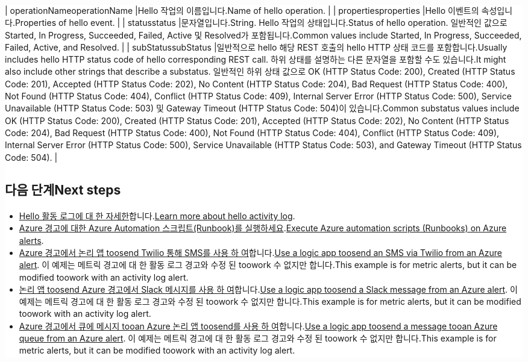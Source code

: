 | <span data-ttu-id="74ec1-172">operationName</span><span class="sxs-lookup"><span data-stu-id="74ec1-172">operationName</span></span> |<span data-ttu-id="74ec1-173">Hello 작업의 이름입니다.</span><span class="sxs-lookup"><span data-stu-id="74ec1-173">Name of hello operation.</span></span> |
| <span data-ttu-id="74ec1-174">properties</span><span class="sxs-lookup"><span data-stu-id="74ec1-174">properties</span></span> |<span data-ttu-id="74ec1-175">Hello 이벤트의 속성입니다.</span><span class="sxs-lookup"><span data-stu-id="74ec1-175">Properties of hello event.</span></span> |
| <span data-ttu-id="74ec1-176">status</span><span class="sxs-lookup"><span data-stu-id="74ec1-176">status</span></span> |<span data-ttu-id="74ec1-177">문자열입니다.</span><span class="sxs-lookup"><span data-stu-id="74ec1-177">String.</span></span> <span data-ttu-id="74ec1-178">Hello 작업의 상태입니다.</span><span class="sxs-lookup"><span data-stu-id="74ec1-178">Status of hello operation.</span></span> <span data-ttu-id="74ec1-179">일반적인 값으로 Started, In Progress, Succeeded, Failed, Active 및 Resolved가 포함됩니다.</span><span class="sxs-lookup"><span data-stu-id="74ec1-179">Common values include Started, In Progress, Succeeded, Failed, Active, and Resolved.</span></span> |
| <span data-ttu-id="74ec1-180">subStatus</span><span class="sxs-lookup"><span data-stu-id="74ec1-180">subStatus</span></span> |<span data-ttu-id="74ec1-181">일반적으로 hello 해당 REST 호출의 hello HTTP 상태 코드를 포함합니다.</span><span class="sxs-lookup"><span data-stu-id="74ec1-181">Usually includes hello HTTP status code of hello corresponding REST call.</span></span> <span data-ttu-id="74ec1-182">하위 상태를 설명하는 다른 문자열을 포함할 수도 있습니다.</span><span class="sxs-lookup"><span data-stu-id="74ec1-182">It might also include other strings that describe a substatus.</span></span> <span data-ttu-id="74ec1-183">일반적인 하위 상태 값으로 OK (HTTP Status Code: 200), Created (HTTP Status Code: 201), Accepted (HTTP Status Code: 202), No Content (HTTP Status Code: 204), Bad Request (HTTP Status Code: 400), Not Found (HTTP Status Code: 404), Conflict (HTTP Status Code: 409), Internal Server Error (HTTP Status Code: 500), Service Unavailable (HTTP Status Code: 503) 및 Gateway Timeout (HTTP Status Code: 504)이 있습니다.</span><span class="sxs-lookup"><span data-stu-id="74ec1-183">Common substatus values include OK (HTTP Status Code: 200), Created (HTTP Status Code: 201), Accepted (HTTP Status Code: 202), No Content (HTTP Status Code: 204), Bad Request (HTTP Status Code: 400), Not Found (HTTP Status Code: 404), Conflict (HTTP Status Code: 409), Internal Server Error (HTTP Status Code: 500), Service Unavailable (HTTP Status Code: 503), and Gateway Timeout (HTTP Status Code: 504).</span></span> |

## <a name="next-steps"></a><span data-ttu-id="74ec1-184">다음 단계</span><span class="sxs-lookup"><span data-stu-id="74ec1-184">Next steps</span></span>
* <span data-ttu-id="74ec1-185">[Hello 활동 로그에 대 한 자세한](monitoring-overview-activity-logs.md)합니다.</span><span class="sxs-lookup"><span data-stu-id="74ec1-185">[Learn more about hello activity log](monitoring-overview-activity-logs.md).</span></span>
* <span data-ttu-id="74ec1-186">[Azure 경고에 대한 Azure Automation 스크립트(Runbook)를 실행하세요](http://go.microsoft.com/fwlink/?LinkId=627081).</span><span class="sxs-lookup"><span data-stu-id="74ec1-186">[Execute Azure automation scripts (Runbooks) on Azure alerts](http://go.microsoft.com/fwlink/?LinkId=627081).</span></span>
* <span data-ttu-id="74ec1-187">[Azure 경고에서 논리 앱 toosend Twilio 통해 SMS를 사용 하 여](https://github.com/Azure/azure-quickstart-templates/tree/master/201-alert-to-text-message-with-logic-app)합니다.</span><span class="sxs-lookup"><span data-stu-id="74ec1-187">[Use a logic app toosend an SMS via Twilio from an Azure alert](https://github.com/Azure/azure-quickstart-templates/tree/master/201-alert-to-text-message-with-logic-app).</span></span> <span data-ttu-id="74ec1-188">이 예제는 메트릭 경고에 대 한 활동 로그 경고와 수정 된 toowork 수 없지만 합니다.</span><span class="sxs-lookup"><span data-stu-id="74ec1-188">This example is for metric alerts, but it can be modified toowork with an activity log alert.</span></span>
* <span data-ttu-id="74ec1-189">[논리 앱 toosend Azure 경고에서 Slack 메시지를 사용 하 여](https://github.com/Azure/azure-quickstart-templates/tree/master/201-alert-to-slack-with-logic-app)합니다.</span><span class="sxs-lookup"><span data-stu-id="74ec1-189">[Use a logic app toosend a Slack message from an Azure alert](https://github.com/Azure/azure-quickstart-templates/tree/master/201-alert-to-slack-with-logic-app).</span></span> <span data-ttu-id="74ec1-190">이 예제는 메트릭 경고에 대 한 활동 로그 경고와 수정 된 toowork 수 없지만 합니다.</span><span class="sxs-lookup"><span data-stu-id="74ec1-190">This example is for metric alerts, but it can be modified toowork with an activity log alert.</span></span>
* <span data-ttu-id="74ec1-191">[Azure 경고에서 큐에 메시지 tooan Azure 논리 앱 toosend를 사용 하 여](https://github.com/Azure/azure-quickstart-templates/tree/master/201-alert-to-queue-with-logic-app)합니다.</span><span class="sxs-lookup"><span data-stu-id="74ec1-191">[Use a logic app toosend a message tooan Azure queue from an Azure alert](https://github.com/Azure/azure-quickstart-templates/tree/master/201-alert-to-queue-with-logic-app).</span></span> <span data-ttu-id="74ec1-192">이 예제는 메트릭 경고에 대 한 활동 로그 경고와 수정 된 toowork 수 없지만 합니다.</span><span class="sxs-lookup"><span data-stu-id="74ec1-192">This example is for metric alerts, but it can be modified toowork with an activity log alert.</span></span>
